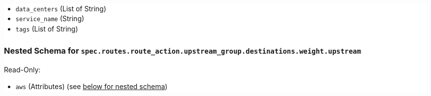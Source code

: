 - `data_centers` (List of String)
- `service_name` (String)
- `tags` (List of String)


<a id="nestedatt--spec--routes--route_action--upstream_group--destinations--weight--destination_spec"></a>
### Nested Schema for `spec.routes.route_action.upstream_group.destinations.weight.upstream`

Read-Only:

- `aws` (Attributes) (see [below for nested schema](#nestedatt--spec--routes--route_action--upstream_group--destinations--weight--upstream--aws))
